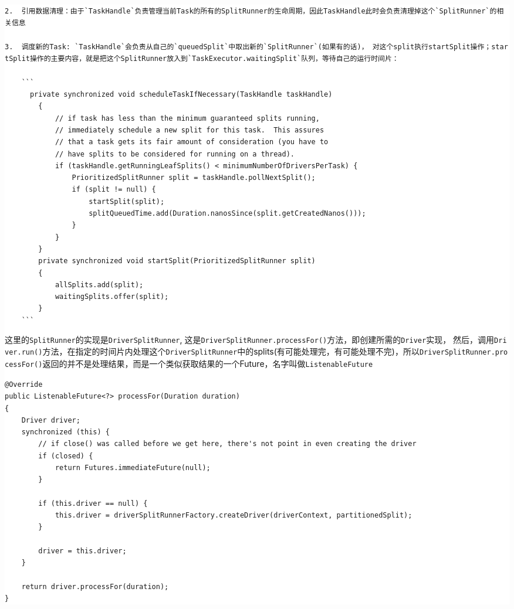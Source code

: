     2.  引用数据清理：由于`TaskHandle`负责管理当前Task的所有的SplitRunner的生命周期，因此TaskHandle此时会负责清理掉这个`SplitRunner`的相关信息
        
    3.  调度新的Task: `TaskHandle`会负责从自己的`queuedSplit`中取出新的`SplitRunner`(如果有的话)， 对这个split执行startSplit操作；startSplit操作的主要内容，就是把这个SplitRunner放入到`TaskExecutor.waitingSplit`队列，等待自己的运行时间片：
        
        ```
          private synchronized void scheduleTaskIfNecessary(TaskHandle taskHandle)
            {
                // if task has less than the minimum guaranteed splits running,
                // immediately schedule a new split for this task.  This assures
                // that a task gets its fair amount of consideration (you have to
                // have splits to be considered for running on a thread).
                if (taskHandle.getRunningLeafSplits() < minimumNumberOfDriversPerTask) {
                    PrioritizedSplitRunner split = taskHandle.pollNextSplit();
                    if (split != null) {
                        startSplit(split);
                        splitQueuedTime.add(Duration.nanosSince(split.getCreatedNanos()));
                    }
                }
            }
            private synchronized void startSplit(PrioritizedSplitRunner split)
            {
                allSplits.add(split);
                waitingSplits.offer(split);
            }
        ```
        

这里的`SplitRunner`的实现是`DriverSplitRunner`, 这是`DriverSplitRunner.processFor()`方法，即创建所需的`Driver`实现， 然后，调用`Driver.run()`方法，在指定的时间片内处理这个`DriverSplitRunner`中的splits(有可能处理完，有可能处理不完)，所以`DriverSplitRunner.processFor()`返回的并不是处理结果，而是一个类似获取结果的一个Future，名字叫做`ListenableFuture`

```
@Override
public ListenableFuture<?> processFor(Duration duration)
{
    Driver driver;
    synchronized (this) {
        // if close() was called before we get here, there's not point in even creating the driver
        if (closed) {
            return Futures.immediateFuture(null);
        }

        if (this.driver == null) {
            this.driver = driverSplitRunnerFactory.createDriver(driverContext, partitionedSplit);
        }

        driver = this.driver;
    }

    return driver.processFor(duration);
}
```
